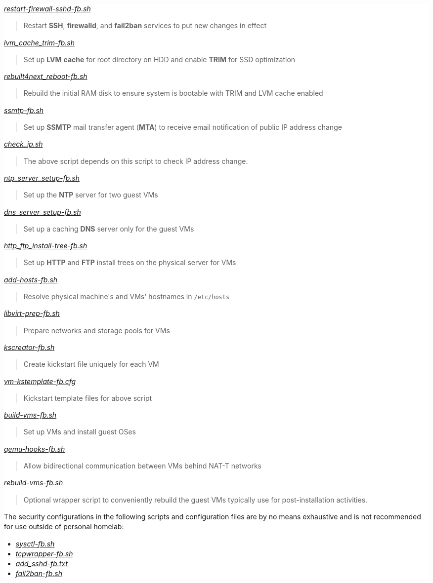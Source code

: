 *[restart-firewall-sshd-fb.sh](./restart-firewall-sshd-fb.sh)*
  > Restart **SSH**, **firewalld**, and **fail2ban** services to put new changes in effect
  
*[lvm_cache_trim-fb.sh](./lvm_cache_trim-fb.sh)*
  > Set up **LVM** **cache** for root directory on HDD and enable **TRIM** for SSD optimization
  
*[rebuilt4next_reboot-fb.sh](./rebuilt4next_reboot-fb.sh)*
  > Rebuild the initial RAM disk to ensure system is bootable with TRIM and LVM cache enabled
  
*[ssmtp-fb.sh](./ssmtp-fb.sh)*
  > Set up **SSMTP** mail transfer agent (**MTA**) to receive email notification of public IP address change
  
*[check_ip.sh](./check_ip.sh)*
  > The above script depends on this script to check IP address change.

*[ntp_server_setup-fb.sh](./ntp_server_setup-fb.sh)*
  > Set up the **NTP** server for two guest VMs

*[dns_server_setup-fb.sh](./dns_server_setup-fb.sh)*
  > Set up a caching **DNS** server only for the guest VMs

*[http_ftp_install-tree-fb.sh](./http_ftp_install-tree-fb.sh)*
  > Set up **HTTP** and **FTP** install trees on the physical server for VMs
  
*[add-hosts-fb.sh](./add-hosts-fb.sh)*
  > Resolve physical machine's and VMs' hostnames in `/etc/hosts`
  
*[libvirt-prep-fb.sh](./libvirt-prep-fb.sh)*
  > Prepare networks and storage pools for VMs
  
*[kscreator-fb.sh](./kscreator-fb.sh)*
  > Create kickstart file uniquely for each VM
  
*[vm-kstemplate-fb.cfg](./vm-kstemplate-fb.cfg)*
  > Kickstart template files for above script
  
*[build-vms-fb.sh](./build-vms-fb.sh)*
  > Set up VMs and install guest OSes
  
*[qemu-hooks-fb.sh](./qemu-hooks-fb.sh)*
  > Allow bidirectional communication between VMs behind NAT-T networks

*[rebuild-vms-fb.sh](./rebuild-vms-fb.sh)*
  > Optional wrapper script to conveniently rebuild the guest VMs typically use for post-installation activities.
 
The security configurations in the following scripts and configuration files are by no means exhaustive and is not recommended for use outside of personal homelab:

- *[sysctl-fb.sh](./sysctl-fb.sh)* 
- *[tcpwrapper-fb.sh](tcpwrapper-fb.sh)* 
- *[add_sshd-fb.txt](./add_sshd-fb.txt)*
- *[fail2ban-fb.sh](./fail2ban-fb.sh)*
